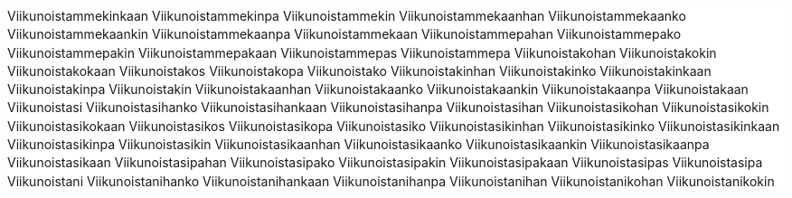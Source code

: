 Viikunoistammekinkaan
Viikunoistammekinpa
Viikunoistammekin
Viikunoistammekaanhan
Viikunoistammekaanko
Viikunoistammekaankin
Viikunoistammekaanpa
Viikunoistammekaan
Viikunoistammepahan
Viikunoistammepako
Viikunoistammepakin
Viikunoistammepakaan
Viikunoistammepas
Viikunoistammepa
Viikunoistakohan
Viikunoistakokin
Viikunoistakokaan
Viikunoistakos
Viikunoistakopa
Viikunoistako
Viikunoistakinhan
Viikunoistakinko
Viikunoistakinkaan
Viikunoistakinpa
Viikunoistakin
Viikunoistakaanhan
Viikunoistakaanko
Viikunoistakaankin
Viikunoistakaanpa
Viikunoistakaan
Viikunoistasi
Viikunoistasihanko
Viikunoistasihankaan
Viikunoistasihanpa
Viikunoistasihan
Viikunoistasikohan
Viikunoistasikokin
Viikunoistasikokaan
Viikunoistasikos
Viikunoistasikopa
Viikunoistasiko
Viikunoistasikinhan
Viikunoistasikinko
Viikunoistasikinkaan
Viikunoistasikinpa
Viikunoistasikin
Viikunoistasikaanhan
Viikunoistasikaanko
Viikunoistasikaankin
Viikunoistasikaanpa
Viikunoistasikaan
Viikunoistasipahan
Viikunoistasipako
Viikunoistasipakin
Viikunoistasipakaan
Viikunoistasipas
Viikunoistasipa
Viikunoistani
Viikunoistanihanko
Viikunoistanihankaan
Viikunoistanihanpa
Viikunoistanihan
Viikunoistanikohan
Viikunoistanikokin